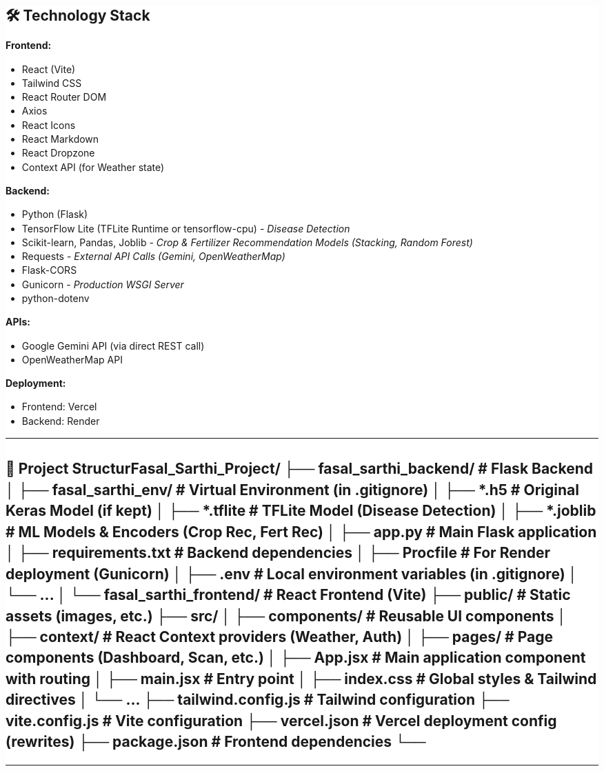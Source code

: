 ## 🛠️ Technology Stack

**Frontend:**
* React (Vite)
* Tailwind CSS
* React Router DOM
* Axios
* React Icons
* React Markdown
* React Dropzone
* Context API (for Weather state)

**Backend:**
* Python (Flask)
* TensorFlow Lite (TFLite Runtime or tensorflow-cpu) - *Disease Detection*
* Scikit-learn, Pandas, Joblib - *Crop & Fertilizer Recommendation Models (Stacking, Random Forest)*
* Requests - *External API Calls (Gemini, OpenWeatherMap)*
* Flask-CORS
* Gunicorn - *Production WSGI Server*
* python-dotenv

**APIs:**
* Google Gemini API (via direct REST call)
* OpenWeatherMap API

**Deployment:**
* Frontend: Vercel
* Backend: Render

---

## 📁 Project StructurFasal_Sarthi_Project/ ├── fasal_sarthi_backend/ # Flask Backend │ ├── fasal_sarthi_env/ # Virtual Environment (in .gitignore) │ ├── *.h5 # Original Keras Model (if kept) │ ├── *.tflite # TFLite Model (Disease Detection) │ ├── *.joblib # ML Models & Encoders (Crop Rec, Fert Rec) │ ├── app.py # Main Flask application │ ├── requirements.txt # Backend dependencies │ ├── Procfile # For Render deployment (Gunicorn) │ ├── .env # Local environment variables (in .gitignore) │ └── ... │ └── fasal_sarthi_frontend/ # React Frontend (Vite) ├── public/ # Static assets (images, etc.) ├── src/ │ ├── components/ # Reusable UI components │ ├── context/ # React Context providers (Weather, Auth) │ ├── pages/ # Page components (Dashboard, Scan, etc.) │ ├── App.jsx # Main application component with routing │ ├── main.jsx # Entry point │ ├── index.css # Global styles & Tailwind directives │ └── ... ├── tailwind.config.js # Tailwind configuration ├── vite.config.js # Vite configuration ├── vercel.json # Vercel deployment config (rewrites) ├── package.json # Frontend dependencies └── 

---